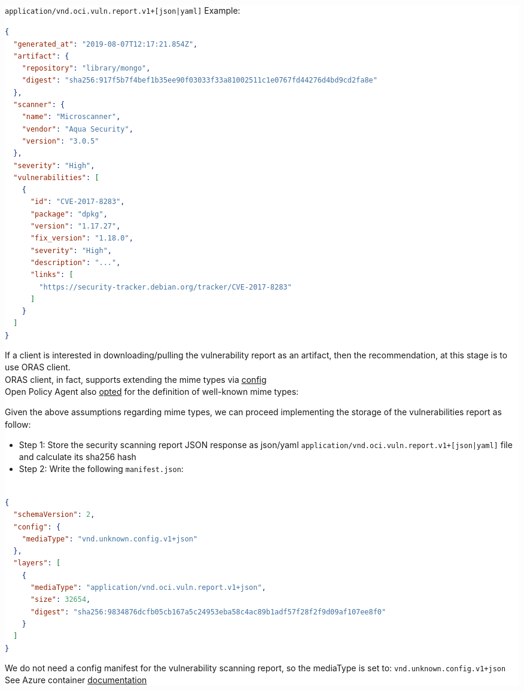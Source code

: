 `application/vnd.oci.vuln.report.v1+[json|yaml]` Example:
```json
{
  "generated_at": "2019-08-07T12:17:21.854Z",
  "artifact": {
    "repository": "library/mongo",
    "digest": "sha256:917f5b7f4bef1b35ee90f03033f33a81002511c1e0767fd44276d4bd9cd2fa8e"
  },
  "scanner": {
    "name": "Microscanner",
    "vendor": "Aqua Security",
    "version": "3.0.5"
  },
  "severity": "High",
  "vulnerabilities": [
    {
      "id": "CVE-2017-8283",
      "package": "dpkg",
      "version": "1.17.27",
      "fix_version": "1.18.0",
      "severity": "High",
      "description": "...",
      "links": [
        "https://security-tracker.debian.org/tracker/CVE-2017-8283"
      ]
    }
  ]
}
```

If a client is interested in downloading/pulling the vulnerability report as an artifact, then the recommendation, at this stage is to use ORAS client.  
ORAS client, in fact, supports extending the mime types via [config](https://github.com/deislabs/oras/pull/56)  
Open Policy Agent also [opted](https://github.com/open-policy-agent/opa/issues/1413) for the definition of well-known mime types:

Given the above assumptions regarding mime types, we can proceed implementing the storage of the vulnerabilities report as follow:

* Step 1: Store the security scanning report JSON response as json/yaml `application/vnd.oci.vuln.report.v1+[json|yaml]` file and calculate its sha256 hash
* Step 2: Write the following `manifest.json`:  
```json

{
  "schemaVersion": 2,
  "config": {
    "mediaType": "vnd.unknown.config.v1+json"
  },
  "layers": [
    {
      "mediaType": "application/vnd.oci.vuln.report.v1+json",
      "size": 32654,
      "digest": "sha256:9834876dcfb05cb167a5c24953eba58c4ac89b1adf57f28f2f9d09af107ee8f0"
    }    
  ]
}
```
We do not need a config manifest for the vulnerability scanning report, so the mediaType is set to: `vnd.unknown.config.v1+json`  
See Azure container [documentation](https://docs.microsoft.com/en-us/azure/container-registry/container-registry-oci-artifacts)  
